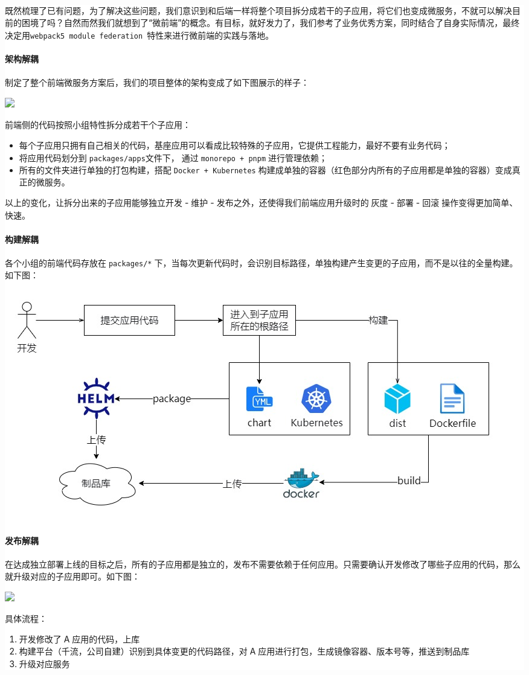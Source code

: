 既然梳理了已有问题，为了解决这些问题，我们意识到和后端一样将整个项目拆分成若干的子应用，将它们也变成微服务，不就可以解决目前的困境了吗？自然而然我们就想到了“微前端”的概念。有目标，就好发力了，我们参考了业务优秀方案，同时结合了自身实际情况，最终决定用`webpack5 module federation `特性来进行微前端的实践与落地。

#### 架构解耦

制定了整个前端微服务方案后，我们的项目整体的架构变成了如下图展示的样子：

![](https://s2.loli.net/2022/08/10/bWcORPIsSeodwkh.jpg)

前端侧的代码按照小组特性拆分成若干个子应用：

- 每个子应用只拥有自己相关的代码，基座应用可以看成比较特殊的子应用，它提供工程能力，最好不要有业务代码；
- 将应用代码划分到 `packages/apps`文件下， 通过 `monorepo + pnpm` 进行管理依赖；
- 所有的文件夹进行单独的打包构建，搭配  `Docker + Kubernetes` 构建成单独的容器（红色部分内所有的子应用都是单独的容器）变成真正的微服务。

以上的变化，让拆分出来的子应用能够独立开发 - 维护 - 发布之外，还使得我们前端应用升级时的 灰度 - 部署 - 回滚 操作变得更加简单、快速。



#### 构建解耦

各个小组的前端代码存放在 `packages/*` 下，当每次更新代码时，会识别目标路径，单独构建产生变更的子应用，而不是以往的全量构建。如下图：

![](./img/micro-build.jpg)



#### 发布解耦

在达成独立部署上线的目标之后，所有的子应用都是独立的，发布不需要依赖于任何应用。只需要确认开发修改了哪些子应用的代码，那么就升级对应的子应用即可。如下图：

![](https://s2.loli.net/2022/08/10/3h5cyOwTkZlsJ64.jpg)

具体流程：

1. 开发修改了 A 应用的代码，上库
2. 构建平台（千流，公司自建）识别到具体变更的代码路径，对 A 应用进行打包，生成镜像容器、版本号等，推送到制品库
3. 升级对应服务
